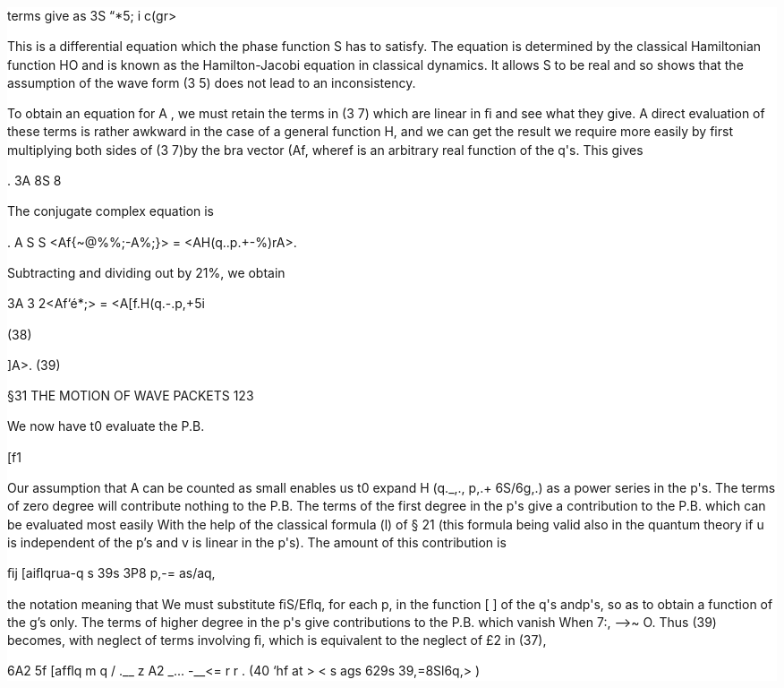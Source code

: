 terms give as 3S
“*5; i c(gr> 

This is a differential equation which the phase function S has to
satisfy. The equation is determined by the classical Hamiltonian
function HO and is known as the Hamilton-Jacobi equation in classical
dynamics. It allows S to be real and so shows that the assumption
of the wave form (3 5) does not lead to an inconsistency.

To obtain an equation for A , we must retain the terms in (3 7)
which are linear in ﬁ and see what they give. A direct evaluation of
these terms is rather awkward in the case of a general function H,
and we can get the result we require more easily by first multiplying
both sides of (3 7)by the bra vector (Af, wheref is an arbitrary real
function of the q's. This gives

. 3A 8S 8

The conjugate complex equation is

. A S S
<Af{~@%%;-A%;}> = <AH(q..p.+-%)rA>.

Subtracting and dividing out by 21%, we obtain

3A 3
2<Af‘é*;> = <A[f.H(q.-.p,+5i

(38)

]A>. (39)

§31 THE MOTION OF WAVE PACKETS 123

We now have t0 evaluate the P.B.

[f1 

Our assumption that A can be counted as small enables us t0 expand
H (q._,., p,.+ 6S/6g,.) as a power series in the p's. The terms of zero degree
will contribute nothing to the P.B. The terms of the first degree in
the p's give a contribution to the P.B. which can be evaluated most
easily With the help of the classical formula (l) of § 21 (this formula
being valid also in the quantum theory if u is independent of the p’s
and v is linear in the p's). The amount of this contribution is

ﬁj [aiﬂqrua-q
s 39s 3P8 p,-= as/aq,

the notation meaning that We must substitute ﬁS/Eﬂq, for each p, in
the function [ ] of the q's andp's, so as to obtain a function of the g’s
only. The terms of higher degree in the p's give contributions to the
P.B. which vanish When 7:, -->~ O. Thus (39) becomes, with neglect of
terms involving ﬁ, which is equivalent to the neglect of £2 in (37),

6A2 5f [afﬂq m q
/ .__ z A2 _... -__<= r r . (40
‘hf at > < s ags 629s 39,=8Sl6q,> )
